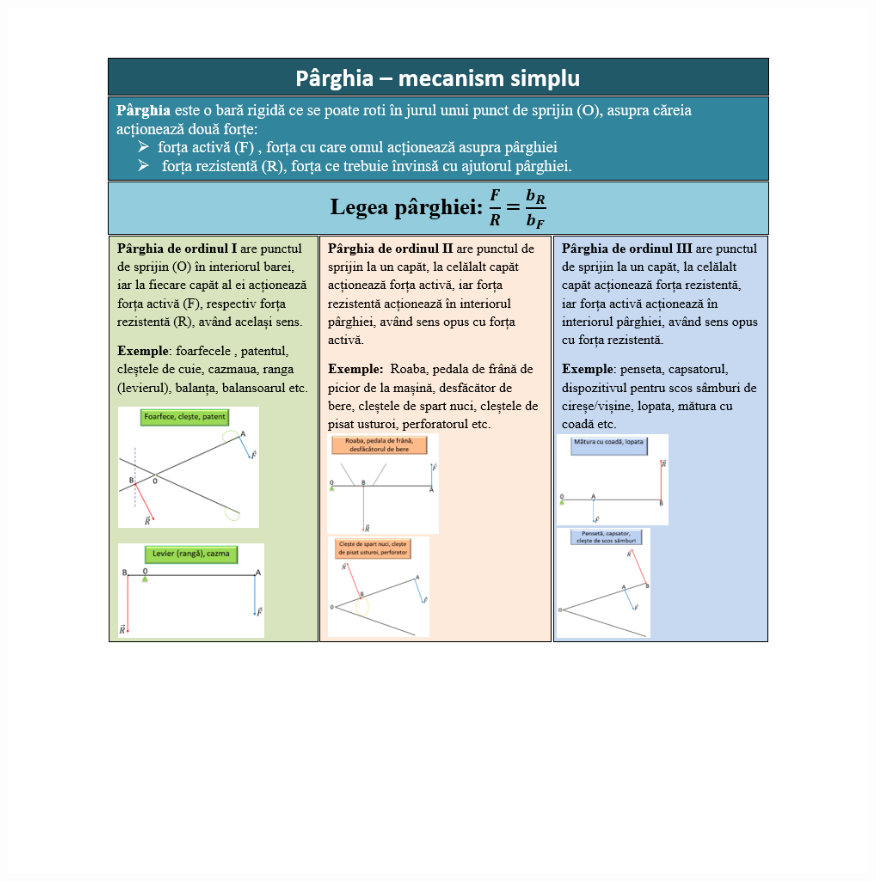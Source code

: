 <Img className="img-responsive4" src="fizica/clasa9/capitolul1/I-1-mecanica-poza16-schema-mentala-parghia-un-mecanism-simplu.png" width="1000" height="683" />



<br></br>
<br></br>
<br></br>
<br></br>

